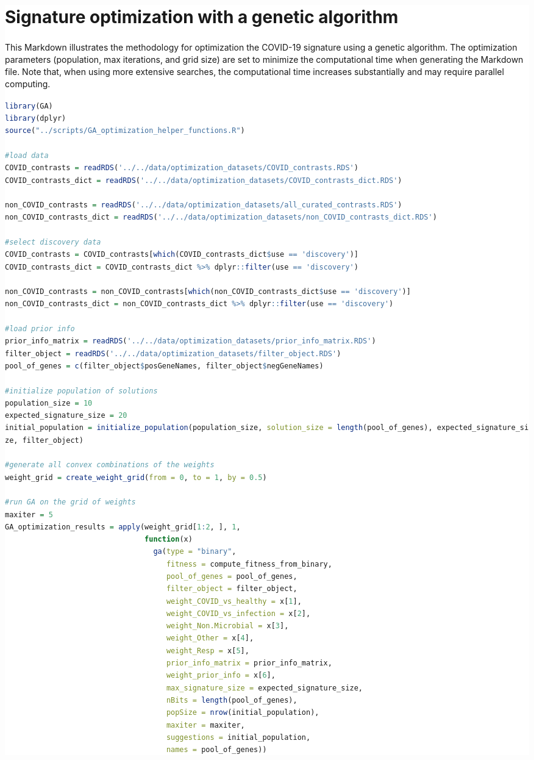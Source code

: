Signature optimization with a genetic algorithm
================

This Markdown illustrates the methodology for optimization the COVID-19
signature using a genetic algorithm. The optimization parameters
(population, max iterations, and grid size) are set to minimize the
computational time when generating the Markdown file. Note that, when
using more extensive searches, the computational time increases
substantially and may require parallel computing.

``` r
library(GA)
library(dplyr)
source("../scripts/GA_optimization_helper_functions.R")

#load data
COVID_contrasts = readRDS('../../data/optimization_datasets/COVID_contrasts.RDS')
COVID_contrasts_dict = readRDS('../../data/optimization_datasets/COVID_contrasts_dict.RDS')

non_COVID_contrasts = readRDS('../../data/optimization_datasets/all_curated_contrasts.RDS')
non_COVID_contrasts_dict = readRDS('../../data/optimization_datasets/non_COVID_contrasts_dict.RDS')

#select discovery data
COVID_contrasts = COVID_contrasts[which(COVID_contrasts_dict$use == 'discovery')]
COVID_contrasts_dict = COVID_contrasts_dict %>% dplyr::filter(use == 'discovery')

non_COVID_contrasts = non_COVID_contrasts[which(non_COVID_contrasts_dict$use == 'discovery')]
non_COVID_contrasts_dict = non_COVID_contrasts_dict %>% dplyr::filter(use == 'discovery')

#load prior info
prior_info_matrix = readRDS('../../data/optimization_datasets/prior_info_matrix.RDS')
filter_object = readRDS('../../data/optimization_datasets/filter_object.RDS')
pool_of_genes = c(filter_object$posGeneNames, filter_object$negGeneNames)

#initialize population of solutions
population_size = 10
expected_signature_size = 20
initial_population = initialize_population(population_size, solution_size = length(pool_of_genes), expected_signature_size, filter_object)

#generate all convex combinations of the weights
weight_grid = create_weight_grid(from = 0, to = 1, by = 0.5)

#run GA on the grid of weights 
maxiter = 5
GA_optimization_results = apply(weight_grid[1:2, ], 1,
                                function(x)
                                  ga(type = "binary",
                                     fitness = compute_fitness_from_binary,
                                     pool_of_genes = pool_of_genes,
                                     filter_object = filter_object,
                                     weight_COVID_vs_healthy = x[1],
                                     weight_COVID_vs_infection = x[2],
                                     weight_Non.Microbial = x[3],
                                     weight_Other = x[4],
                                     weight_Resp = x[5],
                                     prior_info_matrix = prior_info_matrix,
                                     weight_prior_info = x[6],
                                     max_signature_size = expected_signature_size,
                                     nBits = length(pool_of_genes),
                                     popSize = nrow(initial_population),
                                     maxiter = maxiter,
                                     suggestions = initial_population,
                                     names = pool_of_genes))

```